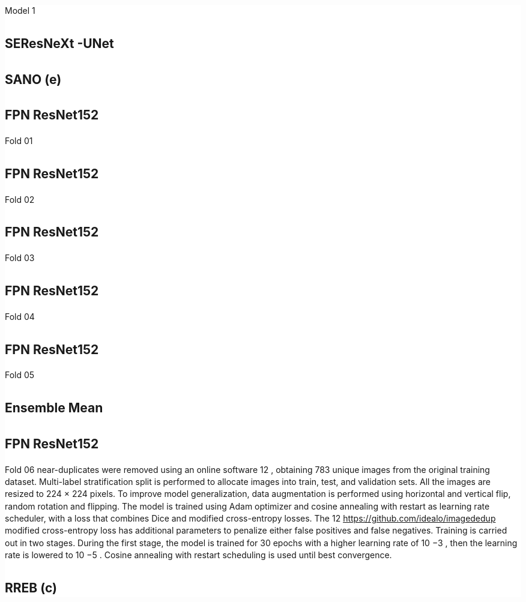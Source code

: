 Model 1 


## SEResNeXt -UNet


## SANO (e)


## FPN ResNet152

Fold 01


## FPN ResNet152

Fold 02


## FPN ResNet152

Fold 03


## FPN ResNet152

Fold 04


## FPN ResNet152

Fold 05


## Ensemble Mean


## FPN ResNet152

Fold 06  near-duplicates were removed using an online software 12 , obtaining 783 unique images from the original training dataset. Multi-label stratification split is performed to allocate images into train, test, and validation sets. All the images are resized to 224 × 224 pixels. To improve model generalization, data augmentation is performed using horizontal and vertical flip, random rotation and flipping. The model is trained using Adam optimizer and cosine annealing with restart as learning rate scheduler, with a loss that combines Dice and modified cross-entropy losses. The 12 https://github.com/idealo/imagededup modified cross-entropy loss has additional parameters to penalize either false positives and false negatives. Training is carried out in two stages. During the first stage, the model is trained for 30 epochs with a higher learning rate of 10 −3 , then the learning rate is lowered to 10 −5 . Cosine annealing with restart scheduling is used until best convergence.


## RREB (c)
